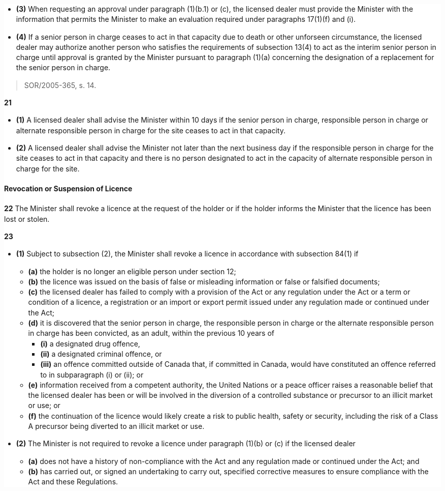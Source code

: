 - **(3)** When requesting an approval under paragraph (1)(b.1) or (c), the licensed dealer must provide the Minister with the information that permits the Minister to make an evaluation required under paragraphs 17(1)(f) and (i).

- **(4)** If a senior person in charge ceases to act in that capacity due to death or other unforseen circumstance, the licensed dealer may authorize another person who satisfies the requirements of subsection 13(4) to act as the interim senior person in charge until approval is granted by the Minister pursuant to paragraph (1)(a) concerning the designation of a replacement for the senior person in charge.
> SOR/2005-365, s. 14.




**21** 

- **(1)** A licensed dealer shall advise the Minister within 10 days if the senior person in charge, responsible person in charge or alternate responsible person in charge for the site ceases to act in that capacity.

- **(2)** A licensed dealer shall advise the Minister not later than the next business day if the responsible person in charge for the site ceases to act in that capacity and there is no person designated to act in the capacity of alternate responsible person in charge for the site.




#### Revocation or Suspension of Licence


**22** The Minister shall revoke a licence at the request of the holder or if the holder informs the Minister that the licence has been lost or stolen.



**23** 

- **(1)** Subject to subsection (2), the Minister shall revoke a licence in accordance with subsection 84(1) if
	- **(a)** the holder is no longer an eligible person under section 12;
	- **(b)** the licence was issued on the basis of false or misleading information or false or falsified documents;
	- **(c)** the licensed dealer has failed to comply with a provision of the Act or any regulation under the Act or a term or condition of a licence, a registration or an import or export permit issued under any regulation made or continued under the Act;
	- **(d)** it is discovered that the senior person in charge, the responsible person in charge or the alternate responsible person in charge has been convicted, as an adult, within the previous 10 years of
		- **(i)** a designated drug offence,
		- **(ii)** a designated criminal offence, or
		- **(iii)** an offence committed outside of Canada that, if committed in Canada, would have constituted an offence referred to in subparagraph (i) or (ii); or
	- **(e)** information received from a competent authority, the United Nations or a peace officer raises a reasonable belief that the licensed dealer has been or will be involved in the diversion of a controlled substance or precursor to an illicit market or use; or
	- **(f)** the continuation of the licence would likely create a risk to public health, safety or security, including the risk of a Class A precursor being diverted to an illicit market or use.

- **(2)** The Minister is not required to revoke a licence under paragraph (1)(b) or (c) if the licensed dealer
	- **(a)** does not have a history of non-compliance with the Act and any regulation made or continued under the Act; and
	- **(b)** has carried out, or signed an undertaking to carry out, specified corrective measures to ensure compliance with the Act and these Regulations.
